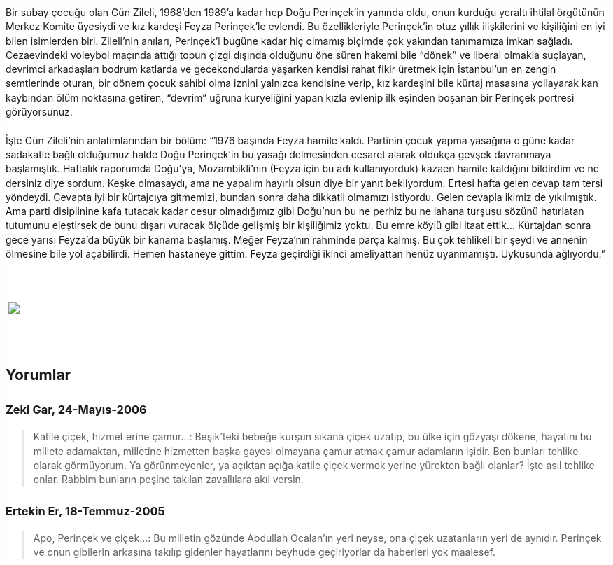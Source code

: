    Bir subay çocuğu olan Gün Zileli, 1968’den 1989’a kadar hep Doğu Perinçek’in yanında oldu, onun kurduğu yeraltı ihtilal örgütünün Merkez Komite üyesiydi ve kız kardeşi Feyza Perinçek’le evlendi. Bu özellikleriyle Perinçek’in otuz yıllık ilişkilerini ve kişiliğini en iyi bilen isimlerden biri. Zileli’nin anıları, Perinçek’i bugüne kadar hiç olmamış biçimde çok yakından tanımamıza imkan sağladı. Cezaevindeki voleybol maçında attığı topun çizgi dışında olduğunu öne süren hakemi bile “dönek” ve liberal olmakla suçlayan, devrimci arkadaşları bodrum katlarda ve gecekondularda yaşarken kendisi rahat fikir üretmek için İstanbul’un en zengin semtlerinde oturan, bir dönem çocuk sahibi olma iznini yalnızca kendisine verip, kız kardeşini bile kürtaj masasına yollayarak kan kaybından ölüm noktasına getiren, “devrim” uğruna kuryeliğini yapan kızla evlenip ilk eşinden boşanan bir Perinçek portresi görüyorsunuz.
   <br/>
   <br/>
   İşte Gün Zileli’nin anlatımlarından bir bölüm: “1976 başında Feyza hamile kaldı. Partinin çocuk yapma yasağına o güne kadar sadakatle bağlı olduğumuz halde Doğu Perinçek’in bu yasağı delmesinden cesaret alarak oldukça gevşek davranmaya başlamıştık. Haftalık raporumda Doğu’ya, Mozambikli’nin (Feyza için bu adı kullanıyorduk) kazaen hamile kaldığını bildirdim ve ne dersiniz diye sordum. Keşke olmasaydı, ama ne yapalım hayırlı olsun diye bir yanıt bekliyordum. Ertesi hafta gelen cevap tam tersi yöndeydi. Cevapta iyi bir kürtajcıya gitmemizi, bundan sonra daha dikkatli olmamızı istiyordu. Gelen cevapla ikimiz de yıkılmıştık. Ama parti disiplinine kafa tutacak kadar cesur olmadığımız gibi Doğu’nun bu ne perhiz bu ne lahana turşusu sözünü hatırlatan tutumunu eleştirsek de bunu dışarı vuracak ölçüde gelişmiş bir kişiliğimiz yoktu. Bu emre köylü gibi itaat ettik... Kürtajdan sonra gece yarısı Feyza’da büyük bir kanama başlamış. Meğer Feyza’nın rahminde parça kalmış. Bu çok tehlikeli bir şeydi ve annenin ölmesine bile yol açabilirdi. Hemen hastaneye gittim. Feyza geçirdiği ikinci ameliyattan henüz uyanmamıştı. Uykusunda ağlıyordu.”
   <p>
    <br/>
    <a href="http://web.archive.org/web/20060530121742/http://www.aksiyon.com.tr/haberfotograf.php?catid=21806">
     <br/>
     <img border="0" hspace="4" src="/web/20060530121742im_/http://www.aksiyon.com.tr/fotograf/banner/haber-21806.jpg" vspace="4"/>
    </a>
    <br/>
   </p>
  </font>
  <br/>
  
 </p>
</div>


## Yorumlar

### Zeki Gar, 24-Mayıs-2006
> Katile çiçek, hizmet erine çamur...: 
> Beşik’teki bebeğe kurşun sıkana çiçek uzatıp, bu ülke için gözyaşı dökene, hayatını bu millete adamaktan, milletine hizmetten başka gayesi olmayana çamur atmak çamur adamların işidir. Ben bunları tehlike olarak görmüyorum. Ya görünmeyenler, ya açıktan açığa katile çiçek vermek yerine yürekten bağlı olanlar? İşte asıl tehlike onlar. Rabbim bunların peşine takılan zavallılara akıl versin.

### Ertekin Er, 18-Temmuz-2005
> Apo, Perinçek ve çiçek...: 
> Bu milletin gözünde Abdullah Öcalan’ın yeri neyse, ona çiçek uzatanların yeri de aynıdır. Perinçek ve onun gibilerin arkasına takılıp gidenler hayatlarını beyhude geçiriyorlar da haberleri yok maalesef.
